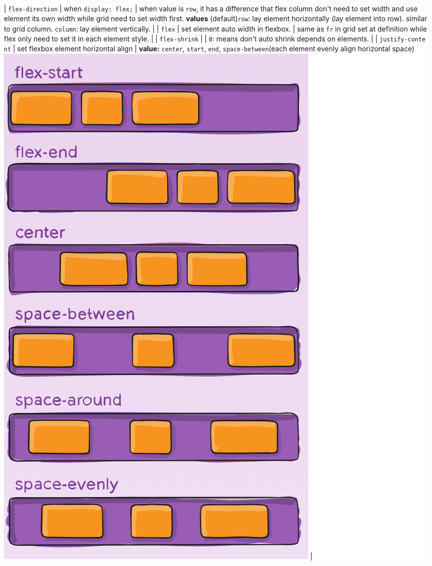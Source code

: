 | `flex-direction`                                                           | when `display: flex;`                                                                                               | when value is `row`, it has a difference that flex column don't need to set width and use element its own width while grid need to set width first.   **values** (default)`row`: lay element horizontally (lay element into row). similar to grid column.  `column`: lay element vertically.                                                                                                                                                                                                                                                                                                                                                                                                                                                                                                                                                                                                                                                                                                                                                                                                                                                                                                                                                           |
| `flex`                                                                     | set element auto width in flexbox.                                                                                  | same as `fr` in grid set at definition while flex only need to set it in each element style.                                                                                                                                                                                                                                                                                                                                                                                                                                                                                                                                                                                                                                                                                                                                                                                                                                                                                                                                                                                                                                                                                                                                                       |
| `flex-shrink`                                                              |                                                                                                                      | `0`: means don't auto shrink depends on elements.                                                                                                                                                                                                                                                                                                                                                                                                                                                                                                                                                                                                                                                                                                                                                                                                                                                                                                                                                                                                                                                                                                                                                                                                  |
| `justify-content`                                                          | set flexbox element horizontal align                                                                                 | **value:** `center`, `start`, `end`, `space-between`(each element evenly align horizontal space) ![](../attachments/ed951bfb8476c36850206f101d60138c.png)                                                                                                                                                                                                                                                                                                                                                                                                                                                                                                                                                                                                                                                                                                                                                                                                                                                                                                                                                                                                                                                                                         |